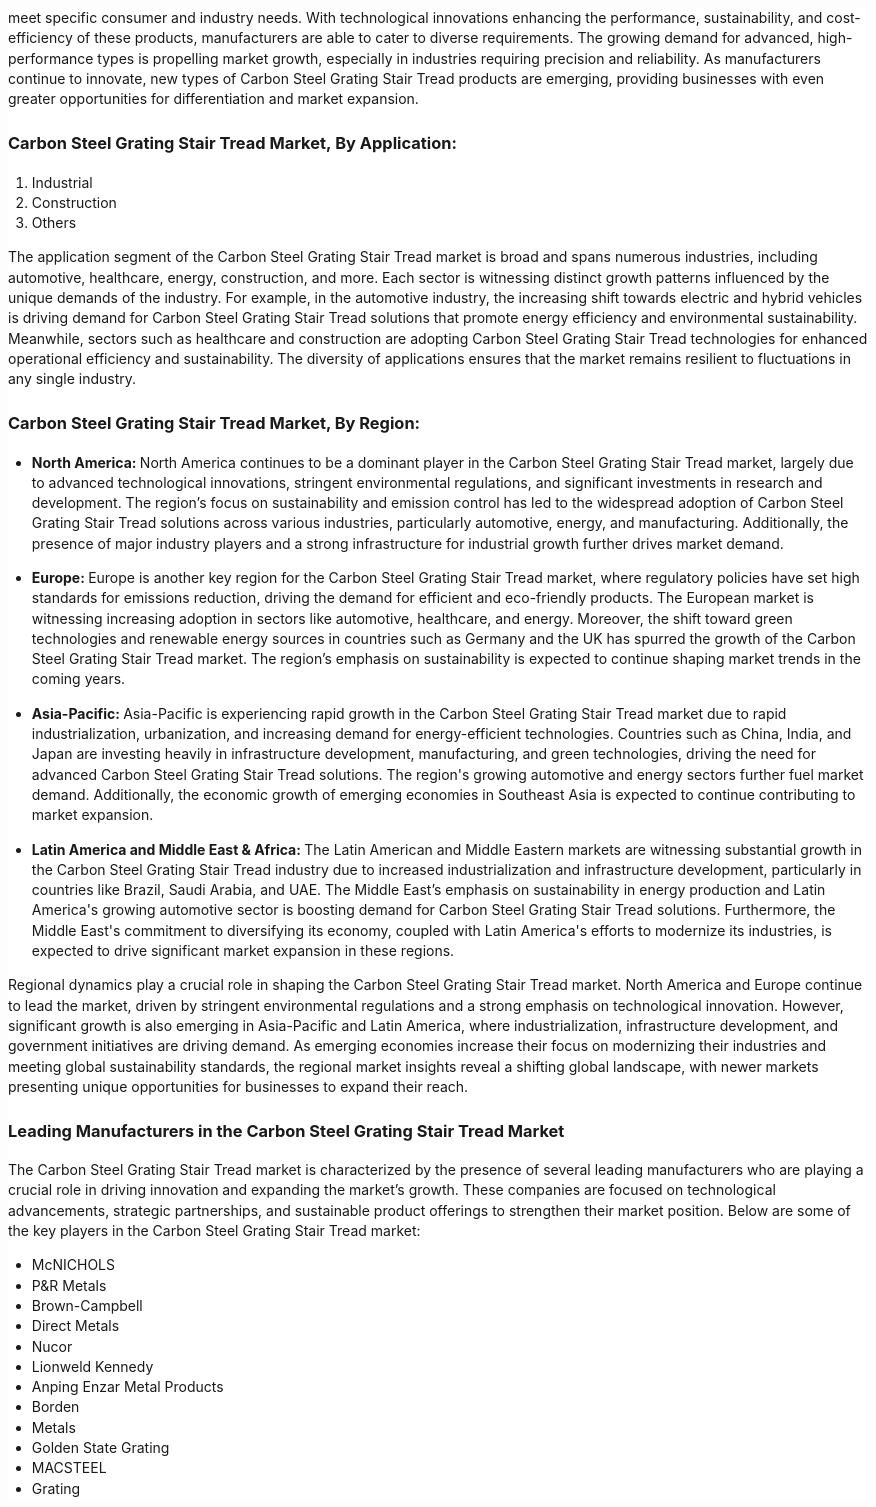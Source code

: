 meet specific consumer and industry needs. With technological innovations enhancing the performance, sustainability, and cost-efficiency of these products, manufacturers are able to cater to diverse requirements. The growing demand for advanced, high-performance types is propelling market growth, especially in industries requiring precision and reliability. As manufacturers continue to innovate, new types of Carbon Steel Grating Stair Tread products are emerging, providing businesses with even greater opportunities for differentiation and market expansion.</p><h3>Carbon Steel Grating Stair Tread Market,&nbsp;By Application:</h3><ol><li>Industrial<li> Construction<li> Others</li></ol><p>The application segment of the Carbon Steel Grating Stair Tread market is broad and spans numerous industries, including automotive, healthcare, energy, construction, and more. Each sector is witnessing distinct growth patterns influenced by the unique demands of the industry. For example, in the automotive industry, the increasing shift towards electric and hybrid vehicles is driving demand for Carbon Steel Grating Stair Tread solutions that promote energy efficiency and environmental sustainability. Meanwhile, sectors such as healthcare and construction are adopting Carbon Steel Grating Stair Tread technologies for enhanced operational efficiency and sustainability. The diversity of applications ensures that the market remains resilient to fluctuations in any single industry.</p><h3>Carbon Steel Grating Stair Tread Market, By Region:</h3><ul><li><p><strong>North America:&nbsp;</strong>North America continues to be a dominant player in the Carbon Steel Grating Stair Tread market, largely due to advanced technological innovations, stringent environmental regulations, and significant investments in research and development. The region&rsquo;s focus on sustainability and emission control has led to the widespread adoption of Carbon Steel Grating Stair Tread solutions across various industries, particularly automotive, energy, and manufacturing. Additionally, the presence of major industry players and a strong infrastructure for industrial growth further drives market demand.</p></li><li><p><strong><strong>Europe:&nbsp;</strong></strong>Europe is another key region for the Carbon Steel Grating Stair Tread market, where regulatory policies have set high standards for emissions reduction, driving the demand for efficient and eco-friendly products. The European market is witnessing increasing adoption in sectors like automotive, healthcare, and energy. Moreover, the shift toward green technologies and renewable energy sources in countries such as Germany and the UK has spurred the growth of the Carbon Steel Grating Stair Tread market. The region&rsquo;s emphasis on sustainability is expected to continue shaping market trends in the coming years.</p></li><li><p><strong><strong>Asia-Pacific:&nbsp;</strong></strong>Asia-Pacific is experiencing rapid growth in the Carbon Steel Grating Stair Tread market due to rapid industrialization, urbanization, and increasing demand for energy-efficient technologies. Countries such as China, India, and Japan are investing heavily in infrastructure development, manufacturing, and green technologies, driving the need for advanced Carbon Steel Grating Stair Tread solutions. The region's growing automotive and energy sectors further fuel market demand. Additionally, the economic growth of emerging economies in Southeast Asia is expected to continue contributing to market expansion.</p></li><li><p><strong><strong>Latin America and Middle East &amp; Africa:&nbsp;</strong></strong>The Latin American and Middle Eastern markets are witnessing substantial growth in the Carbon Steel Grating Stair Tread industry due to increased industrialization and infrastructure development, particularly in countries like Brazil, Saudi Arabia, and UAE. The Middle East&rsquo;s emphasis on sustainability in energy production and Latin America's growing automotive sector is boosting demand for Carbon Steel Grating Stair Tread solutions. Furthermore, the Middle East's commitment to diversifying its economy, coupled with Latin America's efforts to modernize its industries, is expected to drive significant market expansion in these regions.</p></li></ul><p>Regional dynamics play a crucial role in shaping the Carbon Steel Grating Stair Tread market. North America and Europe continue to lead the market, driven by stringent environmental regulations and a strong emphasis on technological innovation. However, significant growth is also emerging in Asia-Pacific and Latin America, where industrialization, infrastructure development, and government initiatives are driving demand. As emerging economies increase their focus on modernizing their industries and meeting global sustainability standards, the regional market insights reveal a shifting global landscape, with newer markets presenting unique opportunities for businesses to expand their reach.</p><h3><strong>Leading Manufacturers in the Carbon Steel Grating Stair Tread Market</strong></h3><p>The Carbon Steel Grating Stair Tread market is characterized by the presence of several leading manufacturers who are playing a crucial role in driving innovation and expanding the market&rsquo;s growth. These companies are focused on technological advancements, strategic partnerships, and sustainable product offerings to strengthen their market position. Below are some of the key players in the Carbon Steel Grating Stair Tread market:</p></div><div class="article-main__content" data-test-id="publishing-text-block"><ul><li><span class="">McNICHOLS<li>P&R Metals<li>Brown-Campbell<li>Direct Metals<li>Nucor<li>Lionweld Kennedy<li>Anping Enzar Metal Products<li>Borden<li>Metals<li>Golden State Grating<li>MACSTEEL<li>Grating